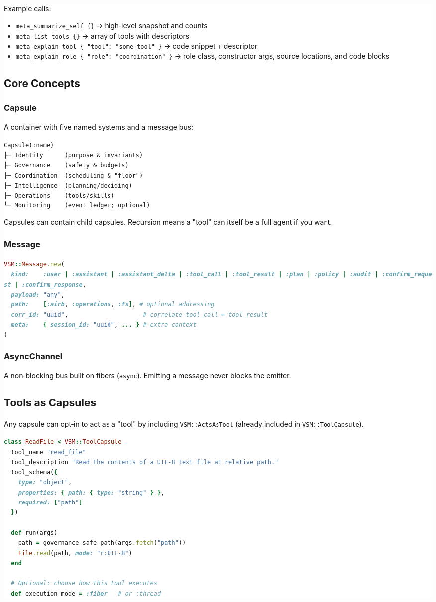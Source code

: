 Example calls:

- `meta_summarize_self {}` → high‑level snapshot and counts
- `meta_list_tools {}` → array of tools with descriptors
- `meta_explain_tool { "tool": "some_tool" }` → code snippet + descriptor
- `meta_explain_role { "role": "coordination" }` → role class, constructor args, source locations, and code blocks

## Core Concepts

### Capsule

A container with five named systems and a message bus:

```
Capsule(:name)
├─ Identity      (purpose & invariants)
├─ Governance    (safety & budgets)
├─ Coordination  (scheduling & "floor")
├─ Intelligence  (planning/deciding)
├─ Operations    (tools/skills)
└─ Monitoring    (event ledger; optional)
```

Capsules can contain child capsules. Recursion means a "tool" can itself be a full agent if you want.

### Message

```ruby
VSM::Message.new(
  kind:    :user | :assistant | :assistant_delta | :tool_call | :tool_result | :plan | :policy | :audit | :confirm_request | :confirm_response,
  payload: "any",
  path:    [:airb, :operations, :fs], # optional addressing
  corr_id: "uuid",                     # correlate tool_call ↔ tool_result
  meta:    { session_id: "uuid", ... } # extra context
)
```

### AsyncChannel

A non‑blocking bus built on fibers (`async`). Emitting a message never blocks the emitter.

## Tools as Capsules

Any capsule can opt‑in to act as a "tool" by including `VSM::ActsAsTool` (already included in `VSM::ToolCapsule`).

```ruby
class ReadFile < VSM::ToolCapsule
  tool_name "read_file"
  tool_description "Read the contents of a UTF-8 text file at relative path."
  tool_schema({
    type: "object",
    properties: { path: { type: "string" } },
    required: ["path"]
  })

  def run(args)
    path = governance_safe_path(args.fetch("path"))
    File.read(path, mode: "r:UTF-8")
  end

  # Optional: choose how this tool executes
  def execution_mode = :fiber   # or :thread
```